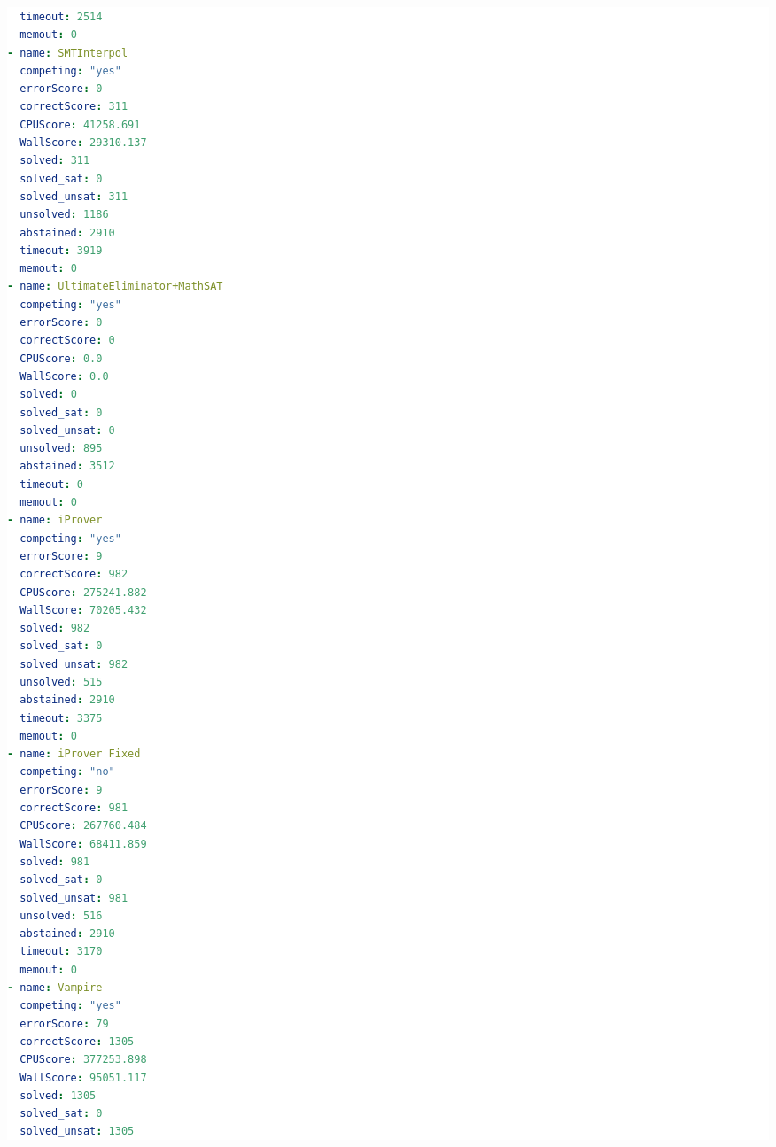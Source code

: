 ```yaml
  timeout: 2514
  memout: 0
- name: SMTInterpol
  competing: "yes"
  errorScore: 0
  correctScore: 311
  CPUScore: 41258.691
  WallScore: 29310.137
  solved: 311
  solved_sat: 0
  solved_unsat: 311
  unsolved: 1186
  abstained: 2910
  timeout: 3919
  memout: 0
- name: UltimateEliminator+MathSAT
  competing: "yes"
  errorScore: 0
  correctScore: 0
  CPUScore: 0.0
  WallScore: 0.0
  solved: 0
  solved_sat: 0
  solved_unsat: 0
  unsolved: 895
  abstained: 3512
  timeout: 0
  memout: 0
- name: iProver
  competing: "yes"
  errorScore: 9
  correctScore: 982
  CPUScore: 275241.882
  WallScore: 70205.432
  solved: 982
  solved_sat: 0
  solved_unsat: 982
  unsolved: 515
  abstained: 2910
  timeout: 3375
  memout: 0
- name: iProver Fixed
  competing: "no"
  errorScore: 9
  correctScore: 981
  CPUScore: 267760.484
  WallScore: 68411.859
  solved: 981
  solved_sat: 0
  solved_unsat: 981
  unsolved: 516
  abstained: 2910
  timeout: 3170
  memout: 0
- name: Vampire
  competing: "yes"
  errorScore: 79
  correctScore: 1305
  CPUScore: 377253.898
  WallScore: 95051.117
  solved: 1305
  solved_sat: 0
  solved_unsat: 1305
```